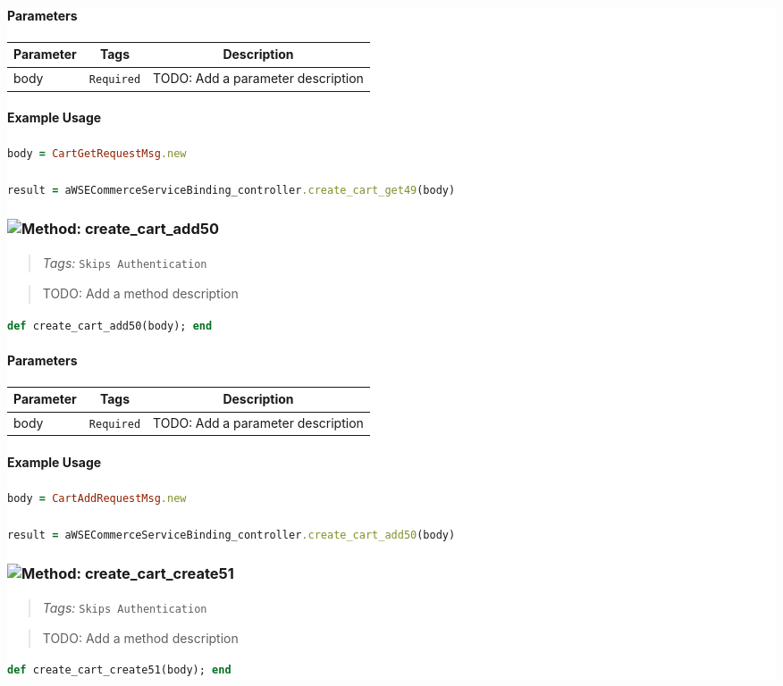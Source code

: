 #### Parameters

| Parameter | Tags | Description |
|-----------|------|-------------|
| body |  ``` Required ```  | TODO: Add a parameter description |


#### Example Usage

```ruby
body = CartGetRequestMsg.new

result = aWSECommerceServiceBinding_controller.create_cart_get49(body)

```


### <a name="create_cart_add50"></a>![Method: ](https://apidocs.io/img/method.png ".AWSECommerceServiceBindingController.create_cart_add50") create_cart_add50

> *Tags:*  ``` Skips Authentication ``` 

> TODO: Add a method description


```ruby
def create_cart_add50(body); end
```

#### Parameters

| Parameter | Tags | Description |
|-----------|------|-------------|
| body |  ``` Required ```  | TODO: Add a parameter description |


#### Example Usage

```ruby
body = CartAddRequestMsg.new

result = aWSECommerceServiceBinding_controller.create_cart_add50(body)

```


### <a name="create_cart_create51"></a>![Method: ](https://apidocs.io/img/method.png ".AWSECommerceServiceBindingController.create_cart_create51") create_cart_create51

> *Tags:*  ``` Skips Authentication ``` 

> TODO: Add a method description


```ruby
def create_cart_create51(body); end
```
